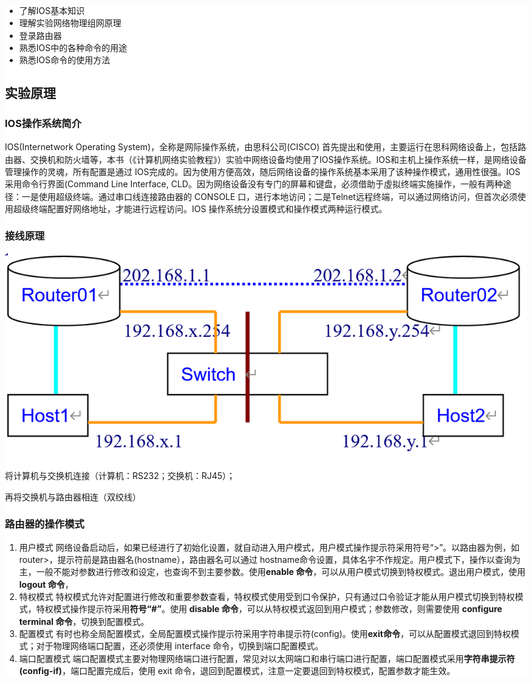 - 了解IOS基本知识
- 理解实验网络物理组网原理
- 登录路由器
- 熟悉IOS中的各种命令的用途
- 熟悉IOS命令的使用方法

## 实验原理

### IOS操作系统简介

IOS(Internetwork Operating System)，全称是网际操作系统，由思科公司(CISCO) 首先提出和使用，主要运行在思科网络设备上，包括路由器、交换机和防火墙等，本书（《计算机网络实验教程》）实验中网络设备均使用了IOS操作系统。IOS和主机上操作系统一样，是网络设备管理操作的灵魂，所有配置是通过 IOS完成的。因为使用方便高效，随后网络设备的操作系统基本采用了该种操作模式，通用性很强。IOS采用命令行界面(Command Line Interface, CLD。因为网络设备没有专门的屏幕和键盘，必须借助于虛拟终端实施操作，一般有两种途径：一是使用超级终端。通过串口线连接路由器的 CONSOLE 口，进行本地访问；二是Telnet远程终端，可以通过网络访问，但首次必须使用超级终端配置好网络地址，才能进行远程访问。IOS 操作系统分设置模式和操作模式两种运行模式。

### 接线原理

![](.\assets\4-1.PNG)

将计算机与交换机连接（计算机：RS232；交换机：RJ45）；

再将交换机与路由器相连（双绞线）

### 路由器的操作模式

1. 用户模式
网络设备启动后，如果已经进行了初始化设置，就自动进入用户模式，用户模式操作提示符采用符号“>”。以路由器为例，如router>，提示符前是路由器名(hostname），路由器名可以通过 hostname命令设置，具体名宇不作规定。用户模式下，操作以查询为主，一般不能对参数进行修改和设定，也查询不到主要参数。使用**enable 命令**，可以从用户模式切换到特权模式。退出用户模式，使用**logout 命令**，
2. 特权模式
    特权模式允许对配置进行修改和重要参数查看，特权模式使用受到口令保护，只有通过口令验证才能从用户模式切换到特权模式，特权模式操作提示符采用**符号“#”**。使用 **disable 命令**，可以从特权模式返回到用户模式；参数修改，则需要使用 **configure terminal 命令**，切换到配置模式。
3. 配置模式
    有时也称全局配置模式，全局配置模式操作提示符采用字符串提示符(config)。使用**exit命令**，可以从配置模式退回到特权模式；对于物理网络端口配置，还必须使用 interface 命令，切换到端口配置模式。
4. 端口配置模式
    端口配置模式主要对物理网络端口进行配置，常见对以太网端口和串行端口进行配置，端口配置模式采用**字符串提示符(config-if)**，端口配置完成后，使用 exit 命令，退回到配置模式，注意一定要退回到特权模式，配置参数才能生效。
